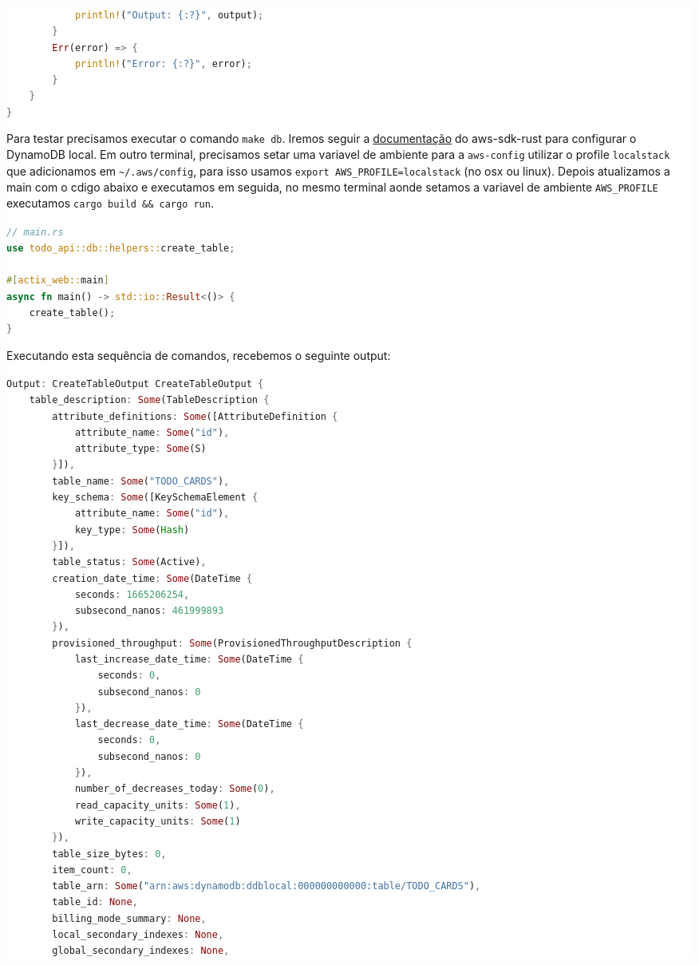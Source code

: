 ```rust
            println!("Output: {:?}", output);    
        }
        Err(error) => {
            println!("Error: {:?}", error);
        }
    }
}
```
Para testar precisamos executar o comando `make db`. Iremos seguir a [documentação](https://docs.aws.amazon.com/sdk-for-rust/latest/dg/dynamodb-local.html) do aws-sdk-rust para configurar o DynamoDB local. Em outro terminal, precisamos setar uma variavel de ambiente para a `aws-config` utilizar o profile `localstack` que adicionamos em `~/.aws/config`, para isso usamos `export AWS_PROFILE=localstack` (no osx ou linux). Depois atualizamos a main com o cdigo abaixo e executamos em seguida, no mesmo terminal aonde setamos a variavel de ambiente `AWS_PROFILE` executamos `cargo build && cargo run`. 

```rust
// main.rs
use todo_api::db::helpers::create_table;

#[actix_web::main]
async fn main() -> std::io::Result<()> {
    create_table();
}
```
Executando esta sequência de comandos, recebemos o seguinte output:

```rust
Output: CreateTableOutput CreateTableOutput {
	table_description: Some(TableDescription {
		attribute_definitions: Some([AttributeDefinition {
			attribute_name: Some("id"),
			attribute_type: Some(S)
		}]),
		table_name: Some("TODO_CARDS"),
		key_schema: Some([KeySchemaElement {
			attribute_name: Some("id"),
			key_type: Some(Hash)
		}]),
		table_status: Some(Active),
		creation_date_time: Some(DateTime {
			seconds: 1665206254,
			subsecond_nanos: 461999893
		}),
		provisioned_throughput: Some(ProvisionedThroughputDescription {
			last_increase_date_time: Some(DateTime {
				seconds: 0,
				subsecond_nanos: 0
			}),
			last_decrease_date_time: Some(DateTime {
				seconds: 0,
				subsecond_nanos: 0
			}),
			number_of_decreases_today: Some(0),
			read_capacity_units: Some(1),
			write_capacity_units: Some(1)
		}),
		table_size_bytes: 0,
		item_count: 0,
		table_arn: Some("arn:aws:dynamodb:ddblocal:000000000000:table/TODO_CARDS"),
		table_id: None,
		billing_mode_summary: None,
		local_secondary_indexes: None,
		global_secondary_indexes: None,
```